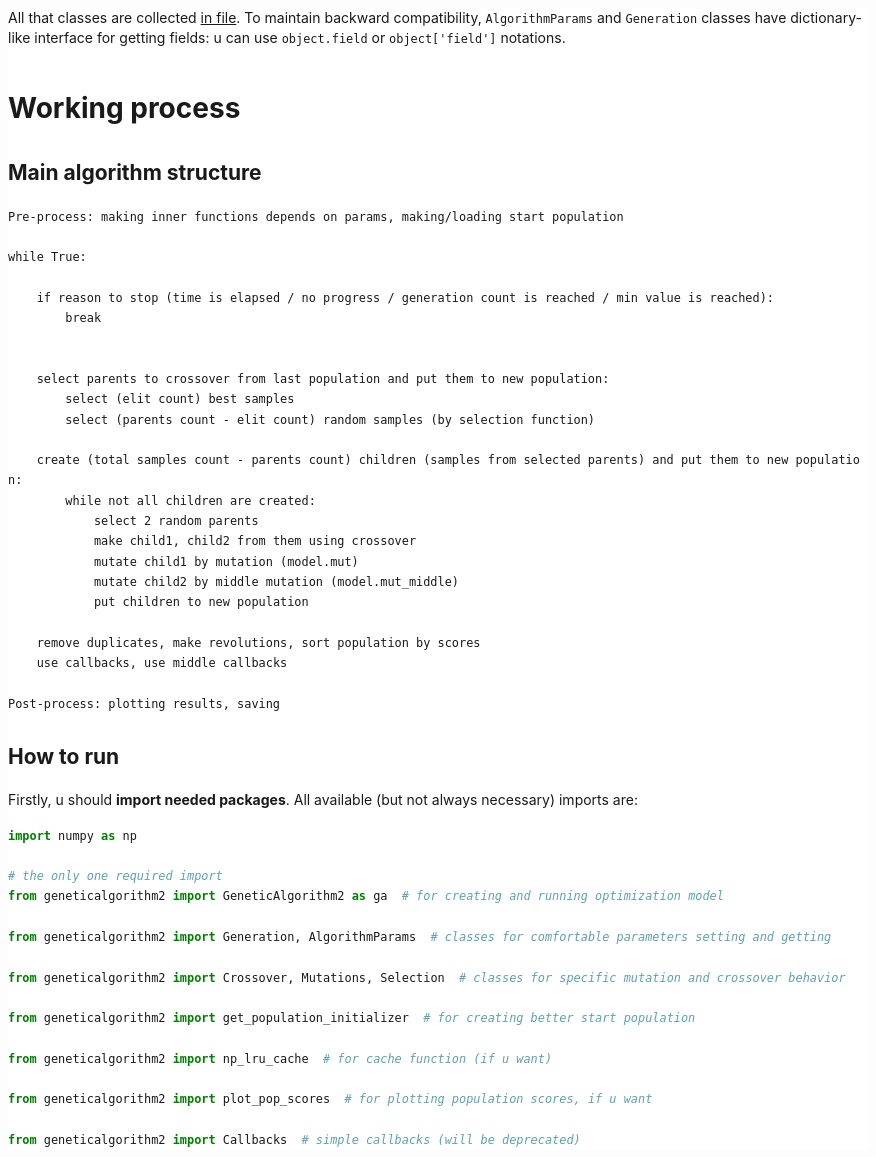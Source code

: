 All that classes are collected [in file](geneticalgorithm2/data_types/classes.py). To maintain backward compatibility, `AlgorithmParams` and `Generation` classes have dictionary-like interface for getting fields: u can use `object.field` or `object['field']` notations.


# Working process

## Main algorithm structure

```
Pre-process: making inner functions depends on params, making/loading start population

while True:

    if reason to stop (time is elapsed / no progress / generation count is reached / min value is reached):
        break


    select parents to crossover from last population and put them to new population:
        select (elit count) best samples
        select (parents count - elit count) random samples (by selection function)

    create (total samples count - parents count) children (samples from selected parents) and put them to new population:
        while not all children are created:
            select 2 random parents
            make child1, child2 from them using crossover
            mutate child1 by mutation (model.mut)
            mutate child2 by middle mutation (model.mut_middle)
            put children to new population
    
    remove duplicates, make revolutions, sort population by scores
    use callbacks, use middle callbacks

Post-process: plotting results, saving

```

## How to run

Firstly, u should **import needed packages**. All available (but not always necessary) imports are:

```python
import numpy as np

# the only one required import
from geneticalgorithm2 import GeneticAlgorithm2 as ga  # for creating and running optimization model

from geneticalgorithm2 import Generation, AlgorithmParams  # classes for comfortable parameters setting and getting

from geneticalgorithm2 import Crossover, Mutations, Selection  # classes for specific mutation and crossover behavior

from geneticalgorithm2 import get_population_initializer  # for creating better start population

from geneticalgorithm2 import np_lru_cache  # for cache function (if u want)

from geneticalgorithm2 import plot_pop_scores  # for plotting population scores, if u want

from geneticalgorithm2 import Callbacks  # simple callbacks (will be deprecated)
```
